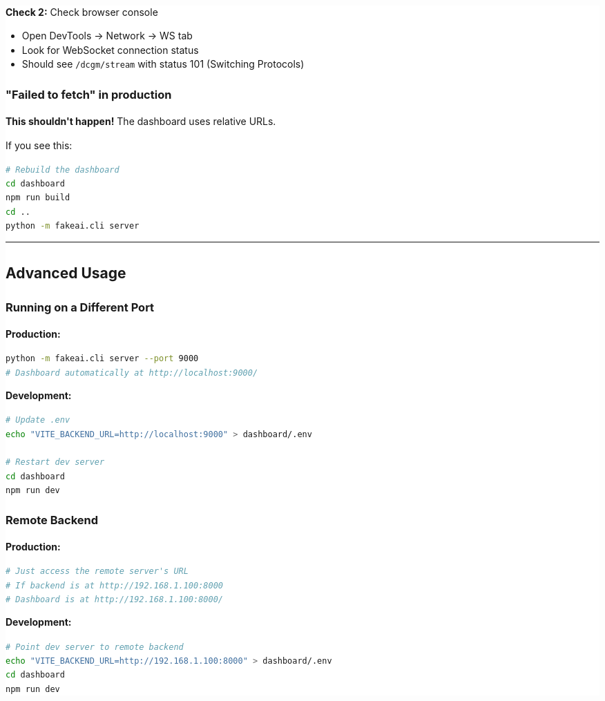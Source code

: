 **Check 2:** Check browser console
- Open DevTools → Network → WS tab
- Look for WebSocket connection status
- Should see `/dcgm/stream` with status 101 (Switching Protocols)

### "Failed to fetch" in production

**This shouldn't happen!** The dashboard uses relative URLs.

If you see this:
```bash
# Rebuild the dashboard
cd dashboard
npm run build
cd ..
python -m fakeai.cli server
```

---

## Advanced Usage

### Running on a Different Port

**Production:**
```bash
python -m fakeai.cli server --port 9000
# Dashboard automatically at http://localhost:9000/
```

**Development:**
```bash
# Update .env
echo "VITE_BACKEND_URL=http://localhost:9000" > dashboard/.env

# Restart dev server
cd dashboard
npm run dev
```

### Remote Backend

**Production:**
```bash
# Just access the remote server's URL
# If backend is at http://192.168.1.100:8000
# Dashboard is at http://192.168.1.100:8000/
```

**Development:**
```bash
# Point dev server to remote backend
echo "VITE_BACKEND_URL=http://192.168.1.100:8000" > dashboard/.env
cd dashboard
npm run dev
```
